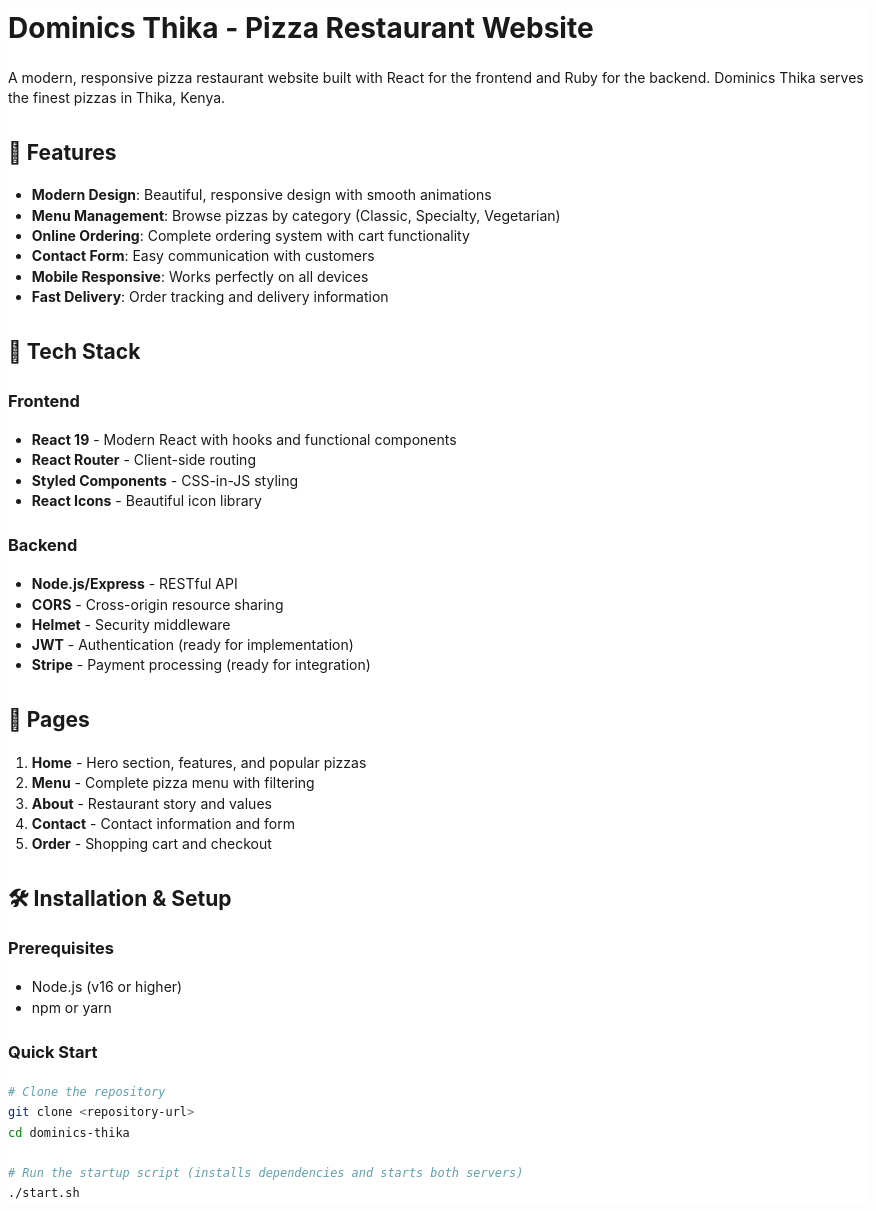 # Dominics Thika - Pizza Restaurant Website

A modern, responsive pizza restaurant website built with React for the frontend and Ruby for the backend. Dominics Thika serves the finest pizzas in Thika, Kenya.

## 🍕 Features

- **Modern Design**: Beautiful, responsive design with smooth animations
- **Menu Management**: Browse pizzas by category (Classic, Specialty, Vegetarian)
- **Online Ordering**: Complete ordering system with cart functionality
- **Contact Form**: Easy communication with customers
- **Mobile Responsive**: Works perfectly on all devices
- **Fast Delivery**: Order tracking and delivery information

## 🚀 Tech Stack

### Frontend

- **React 19** - Modern React with hooks and functional components
- **React Router** - Client-side routing
- **Styled Components** - CSS-in-JS styling
- **React Icons** - Beautiful icon library

### Backend

- **Node.js/Express** - RESTful API
- **CORS** - Cross-origin resource sharing
- **Helmet** - Security middleware
- **JWT** - Authentication (ready for implementation)
- **Stripe** - Payment processing (ready for integration)

## 📱 Pages

1. **Home** - Hero section, features, and popular pizzas
2. **Menu** - Complete pizza menu with filtering
3. **About** - Restaurant story and values
4. **Contact** - Contact information and form
5. **Order** - Shopping cart and checkout

## 🛠️ Installation & Setup

### Prerequisites

- Node.js (v16 or higher)
- npm or yarn

### Quick Start

```bash
# Clone the repository
git clone <repository-url>
cd dominics-thika

# Run the startup script (installs dependencies and starts both servers)
./start.sh
```
